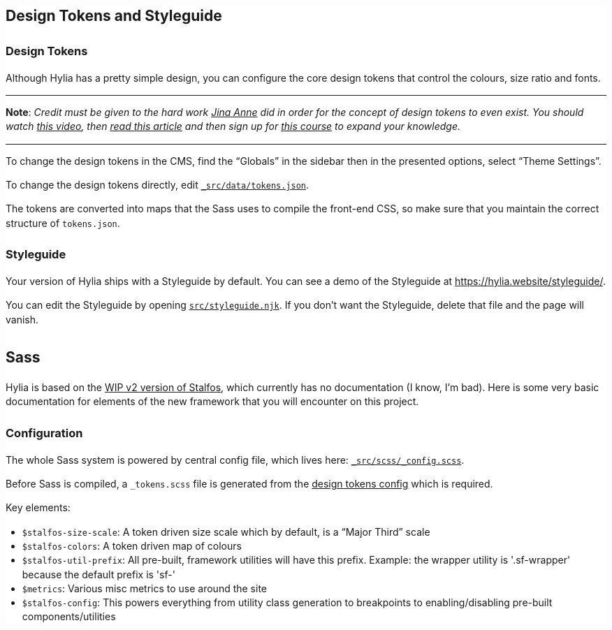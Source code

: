 ## Design Tokens and Styleguide

### Design Tokens

Although Hylia has a pretty simple design, you can configure the core design tokens that control the colours, size ratio and fonts.

---

**Note**: _Credit must be given to the hard work [Jina Anne](https://twitter.com/jina) did in order for the concept of design tokens to even exist. You should watch [this video](https://www.youtube.com/watch?v=wDBEc3dJJV8), then [read this article](https://the-pastry-box-project.net/jina-bolton/2015-march-28) and then sign up for [this course](https://aycl.uie.com/virtual_seminars/design_tokens_scaling_design_with_a_single_source_of_truth) to expand your knowledge._

---

To change the design tokens in the CMS, find the “Globals” in the sidebar then in the presented options, select “Theme Settings”.

To change the design tokens directly, edit [`_src/data/tokens.json`](https://github.com/hankchizljaw/hylia/blob/master/src/_data/tokens.json).

The tokens are converted into maps that the Sass uses to compile the front-end CSS, so make sure that you maintain the correct structure of `tokens.json`.

### Styleguide

Your version of Hylia ships with a Styleguide by default. You can see a demo of the Styleguide at <https://hylia.website/styleguide/>.

You can edit the Styleguide by opening [`src/styleguide.njk`](https://github.com/hankchizljaw/hylia/blob/master/src/styleguide.njk). If you don’t want the Styleguide, delete that file and the page will vanish.

## Sass

Hylia is based on the [WIP v2 version of Stalfos](https://github.com/hankchizljaw/stalfos/tree/feature/v2), which currently has no documentation (I know, I’m bad). Here is some very basic documentation for elements of the new framework that you will encounter on this project.

### Configuration

The whole Sass system is powered by central config file, which lives here: [`_src/scss/_config.scss`](https://github.com/hankchizljaw/hylia/blob/master/src/scss/_config.scss).

Before Sass is compiled, a `_tokens.scss` file is generated from the [design tokens config](https://github.com/hankchizljaw/hylia/blob/master/src/_data/tokens.json) which is required.

Key elements:

- `$stalfos-size-scale`: A token driven size scale which by default, is a “Major Third” scale
- `$stalfos-colors`: A token driven map of colours
- `$stalfos-util-prefix`: All pre-built, framework utilities will have this prefix. Example: the wrapper utility is '.sf-wrapper' because the default prefix is 'sf-'
- `$metrics`: Various misc metrics to use around the site
- `$stalfos-config`: This powers everything from utility class generation to breakpoints to enabling/disabling pre-built components/utilities
